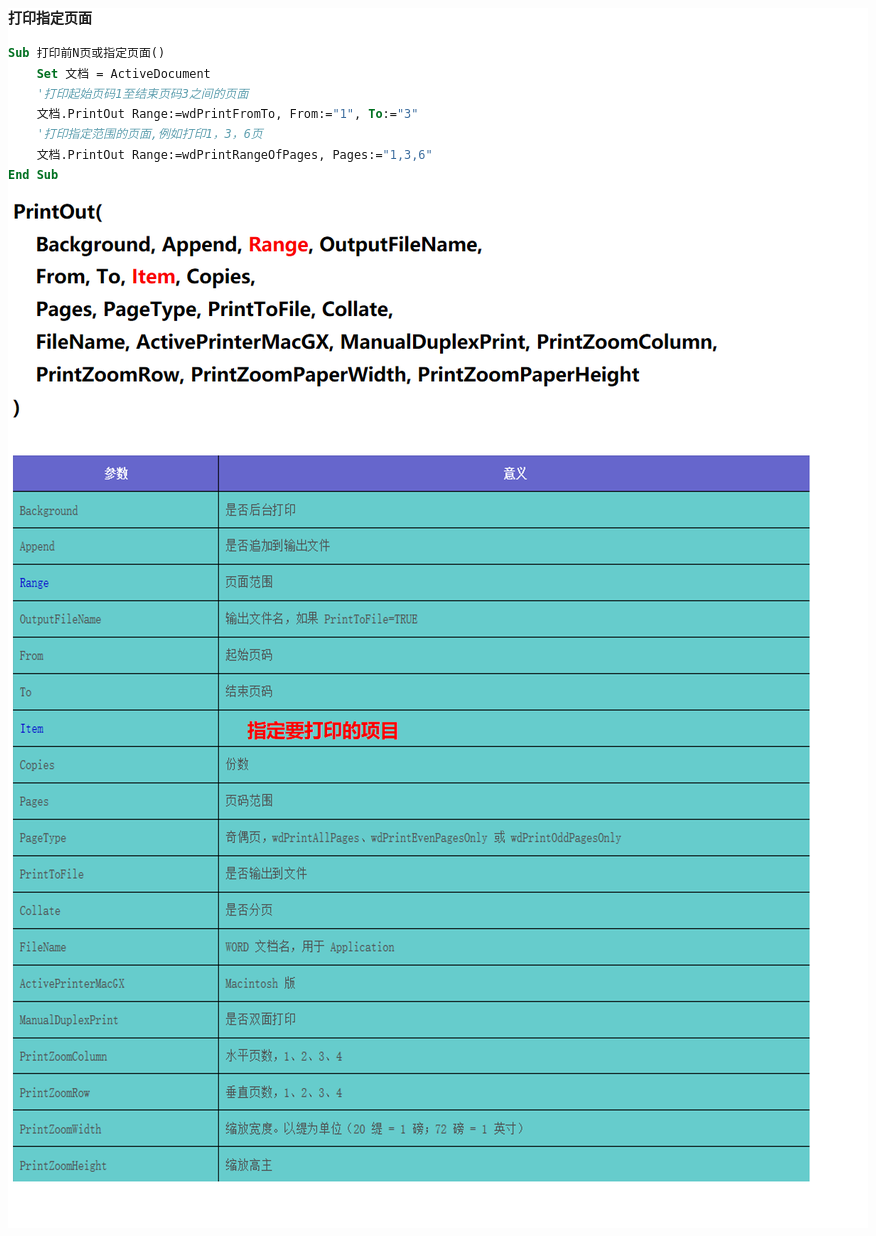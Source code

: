 **打印指定页面**

```vb
Sub 打印前N页或指定页面()
    Set 文档 = ActiveDocument
    '打印起始页码1至结束页码3之间的页面
    文档.PrintOut Range:=wdPrintFromTo, From:="1", To:="3"
    '打印指定范围的页面,例如打印1，3，6页
    文档.PrintOut Range:=wdPrintRangeOfPages, Pages:="1,3,6"
End Sub
```

![image-20210603193745461](img/image-20210603193745461.png)
